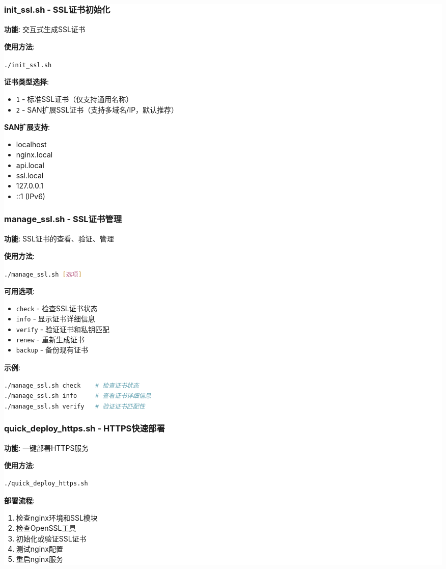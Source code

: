 ### init_ssl.sh - SSL证书初始化
**功能**: 交互式生成SSL证书

**使用方法**:
```bash
./init_ssl.sh
```

**证书类型选择**:
- `1` - 标准SSL证书（仅支持通用名称）
- `2` - SAN扩展SSL证书（支持多域名/IP，默认推荐）

**SAN扩展支持**:
- localhost
- nginx.local
- api.local
- ssl.local
- 127.0.0.1
- ::1 (IPv6)

### manage_ssl.sh - SSL证书管理
**功能**: SSL证书的查看、验证、管理

**使用方法**:
```bash
./manage_ssl.sh [选项]
```

**可用选项**:
- `check` - 检查SSL证书状态
- `info` - 显示证书详细信息
- `verify` - 验证证书和私钥匹配
- `renew` - 重新生成证书
- `backup` - 备份现有证书

**示例**:
```bash
./manage_ssl.sh check    # 检查证书状态
./manage_ssl.sh info     # 查看证书详细信息
./manage_ssl.sh verify   # 验证证书匹配性
```

### quick_deploy_https.sh - HTTPS快速部署
**功能**: 一键部署HTTPS服务

**使用方法**:
```bash
./quick_deploy_https.sh
```

**部署流程**:
1. 检查nginx环境和SSL模块
2. 检查OpenSSL工具
3. 初始化或验证SSL证书
4. 测试nginx配置
5. 重启nginx服务
